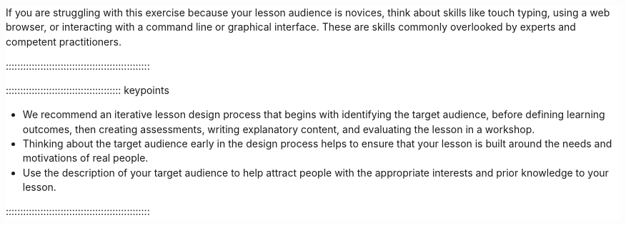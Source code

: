 If you are struggling with this exercise because your lesson audience is novices,
think about skills like touch typing, using a web browser, or interacting with a command line
or graphical interface.
These are skills commonly overlooked by experts and competent practitioners.

::::::::::::::::::::::::::::::::::::::::::::::::::


[it-mental-models]: https://carpentries.github.io/instructor-training/02-practice-learning.html#building-a-mental-model
[it-skill-acquisition]: https://carpentries.github.io/instructor-training/02-practice-learning.html#the-acquisition-of-skill


:::::::::::::::::::::::::::::::::::::::: keypoints

- We recommend an iterative lesson design process that begins with identifying the target audience, before defining learning outcomes, then creating assessments, writing explanatory content, and evaluating the lesson in a workshop.
- Thinking about the target audience early in the design process helps to ensure that your lesson is built around the needs and motivations of real people.
- Use the description of your target audience to help attract people with the appropriate interests and prior knowledge to your lesson.

::::::::::::::::::::::::::::::::::::::::::::::::::


[^1]: See chapter 1, _How Does Students' Prior Knowledge Affect Their Learning?_,
      of [Ambrose et al. 2010](learners/reference.md#litref).
[^2]: See chapter 2, _How Does the Way Students Organize Knowledge Affect Their Learning?_,
      of [Ambrose et al. 2010](learners/reference.md#litref).
[^3]: [Kirschner et al. 2006](learners/reference.md#litref)
[^4]: [Hacker et al. 2000](learners/reference.md#litref)


